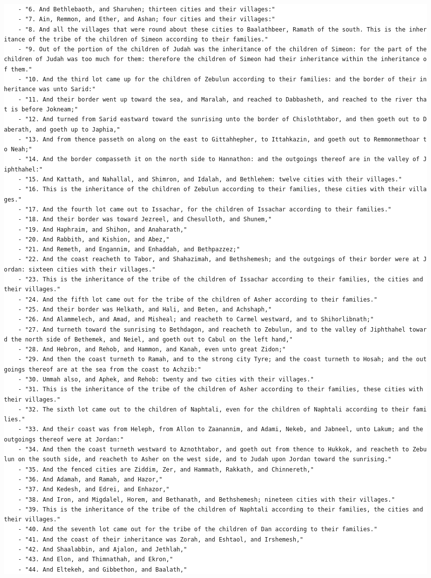         - "6. And Bethlebaoth, and Sharuhen; thirteen cities and their villages:"
        - "7. Ain, Remmon, and Ether, and Ashan; four cities and their villages:"
        - "8. And all the villages that were round about these cities to Baalathbeer, Ramath of the south. This is the inheritance of the tribe of the children of Simeon according to their families."
        - "9. Out of the portion of the children of Judah was the inheritance of the children of Simeon: for the part of the children of Judah was too much for them: therefore the children of Simeon had their inheritance within the inheritance of them."
        - "10. And the third lot came up for the children of Zebulun according to their families: and the border of their inheritance was unto Sarid:"
        - "11. And their border went up toward the sea, and Maralah, and reached to Dabbasheth, and reached to the river that is before Jokneam;"
        - "12. And turned from Sarid eastward toward the sunrising unto the border of Chislothtabor, and then goeth out to Daberath, and goeth up to Japhia,"
        - "13. And from thence passeth on along on the east to Gittahhepher, to Ittahkazin, and goeth out to Remmonmethoar to Neah;"
        - "14. And the border compasseth it on the north side to Hannathon: and the outgoings thereof are in the valley of Jiphthahel:"
        - "15. And Kattath, and Nahallal, and Shimron, and Idalah, and Bethlehem: twelve cities with their villages."
        - "16. This is the inheritance of the children of Zebulun according to their families, these cities with their villages."
        - "17. And the fourth lot came out to Issachar, for the children of Issachar according to their families."
        - "18. And their border was toward Jezreel, and Chesulloth, and Shunem,"
        - "19. And Haphraim, and Shihon, and Anaharath,"
        - "20. And Rabbith, and Kishion, and Abez,"
        - "21. And Remeth, and Engannim, and Enhaddah, and Bethpazzez;"
        - "22. And the coast reacheth to Tabor, and Shahazimah, and Bethshemesh; and the outgoings of their border were at Jordan: sixteen cities with their villages."
        - "23. This is the inheritance of the tribe of the children of Issachar according to their families, the cities and their villages."
        - "24. And the fifth lot came out for the tribe of the children of Asher according to their families."
        - "25. And their border was Helkath, and Hali, and Beten, and Achshaph,"
        - "26. And Alammelech, and Amad, and Misheal; and reacheth to Carmel westward, and to Shihorlibnath;"
        - "27. And turneth toward the sunrising to Bethdagon, and reacheth to Zebulun, and to the valley of Jiphthahel toward the north side of Bethemek, and Neiel, and goeth out to Cabul on the left hand,"
        - "28. And Hebron, and Rehob, and Hammon, and Kanah, even unto great Zidon;"
        - "29. And then the coast turneth to Ramah, and to the strong city Tyre; and the coast turneth to Hosah; and the outgoings thereof are at the sea from the coast to Achzib:"
        - "30. Ummah also, and Aphek, and Rehob: twenty and two cities with their villages."
        - "31. This is the inheritance of the tribe of the children of Asher according to their families, these cities with their villages."
        - "32. The sixth lot came out to the children of Naphtali, even for the children of Naphtali according to their families."
        - "33. And their coast was from Heleph, from Allon to Zaanannim, and Adami, Nekeb, and Jabneel, unto Lakum; and the outgoings thereof were at Jordan:"
        - "34. And then the coast turneth westward to Aznothtabor, and goeth out from thence to Hukkok, and reacheth to Zebulun on the south side, and reacheth to Asher on the west side, and to Judah upon Jordan toward the sunrising."
        - "35. And the fenced cities are Ziddim, Zer, and Hammath, Rakkath, and Chinnereth,"
        - "36. And Adamah, and Ramah, and Hazor,"
        - "37. And Kedesh, and Edrei, and Enhazor,"
        - "38. And Iron, and Migdalel, Horem, and Bethanath, and Bethshemesh; nineteen cities with their villages."
        - "39. This is the inheritance of the tribe of the children of Naphtali according to their families, the cities and their villages."
        - "40. And the seventh lot came out for the tribe of the children of Dan according to their families."
        - "41. And the coast of their inheritance was Zorah, and Eshtaol, and Irshemesh,"
        - "42. And Shaalabbin, and Ajalon, and Jethlah,"
        - "43. And Elon, and Thimnathah, and Ekron,"
        - "44. And Eltekeh, and Gibbethon, and Baalath,"